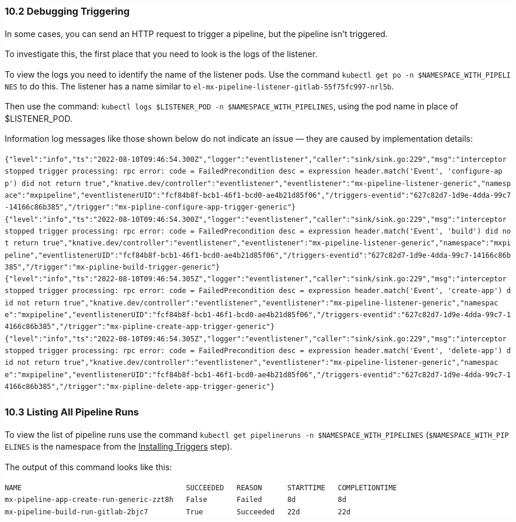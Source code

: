 ### 10.2 Debugging Triggering

In some cases, you can send an HTTP request to trigger a pipeline, but the pipeline isn't triggered.

To investigate this, the first place that you need to look is the logs of the listener.

To view the logs you need to identify the name of the listener pods. Use the command `kubectl get po -n $NAMESPACE_WITH_PIPELINES` to do this. The listener has a name similar to `el-mx-pipeline-listener-gitlab-55f75fc997-nrl5b`.

Then use the command: `kubectl logs $LISTENER_POD -n $NAMESPACE_WITH_PIPELINES`, using the pod name in place of $LISTENER_POD.

Information log messages like those shown below do not indicate an issue — they are caused by implementation details:

```
{"level":"info","ts":"2022-08-10T09:46:54.300Z","logger":"eventlistener","caller":"sink/sink.go:229","msg":"interceptor stopped trigger processing: rpc error: code = FailedPrecondition desc = expression header.match('Event', 'configure-app') did not return true","knative.dev/controller":"eventlistener","eventlistener":"mx-pipeline-listener-generic","namespace":"mxpipeline","eventlistenerUID":"fcf84b8f-bcb1-46f1-bcd0-ae4b21d85f06","/triggers-eventid":"627c82d7-1d9e-4dda-99c7-14166c86b385","/trigger":"mx-pipline-configure-app-trigger-generic"}
{"level":"info","ts":"2022-08-10T09:46:54.300Z","logger":"eventlistener","caller":"sink/sink.go:229","msg":"interceptor stopped trigger processing: rpc error: code = FailedPrecondition desc = expression header.match('Event', 'build') did not return true","knative.dev/controller":"eventlistener","eventlistener":"mx-pipeline-listener-generic","namespace":"mxpipeline","eventlistenerUID":"fcf84b8f-bcb1-46f1-bcd0-ae4b21d85f06","/triggers-eventid":"627c82d7-1d9e-4dda-99c7-14166c86b385","/trigger":"mx-pipline-build-trigger-generic"}
{"level":"info","ts":"2022-08-10T09:46:54.305Z","logger":"eventlistener","caller":"sink/sink.go:229","msg":"interceptor stopped trigger processing: rpc error: code = FailedPrecondition desc = expression header.match('Event', 'create-app') did not return true","knative.dev/controller":"eventlistener","eventlistener":"mx-pipeline-listener-generic","namespace":"mxpipeline","eventlistenerUID":"fcf84b8f-bcb1-46f1-bcd0-ae4b21d85f06","/triggers-eventid":"627c82d7-1d9e-4dda-99c7-14166c86b385","/trigger":"mx-pipline-create-app-trigger-generic"}
{"level":"info","ts":"2022-08-10T09:46:54.305Z","logger":"eventlistener","caller":"sink/sink.go:229","msg":"interceptor stopped trigger processing: rpc error: code = FailedPrecondition desc = expression header.match('Event', 'delete-app') did not return true","knative.dev/controller":"eventlistener","eventlistener":"mx-pipeline-listener-generic","namespace":"mxpipeline","eventlistenerUID":"fcf84b8f-bcb1-46f1-bcd0-ae4b21d85f06","/triggers-eventid":"627c82d7-1d9e-4dda-99c7-14166c86b385","/trigger":"mx-pipline-delete-app-trigger-generic"}
```

### 10.3 Listing All Pipeline Runs

To view the list of pipeline runs use the command `kubectl get pipelineruns -n $NAMESPACE_WITH_PIPELINES` (`$NAMESPACE_WITH_PIPELINES` is the namespace from the [Installing Triggers](#installing-triggers) step).

The output of this command looks like this:

```
NAME                                       SUCCEEDED   REASON      STARTTIME   COMPLETIONTIME
mx-pipeline-app-create-run-generic-zzt8h   False       Failed      8d          8d
mx-pipeline-build-run-gitlab-2bjc7         True        Succeeded   22d         22d
```

